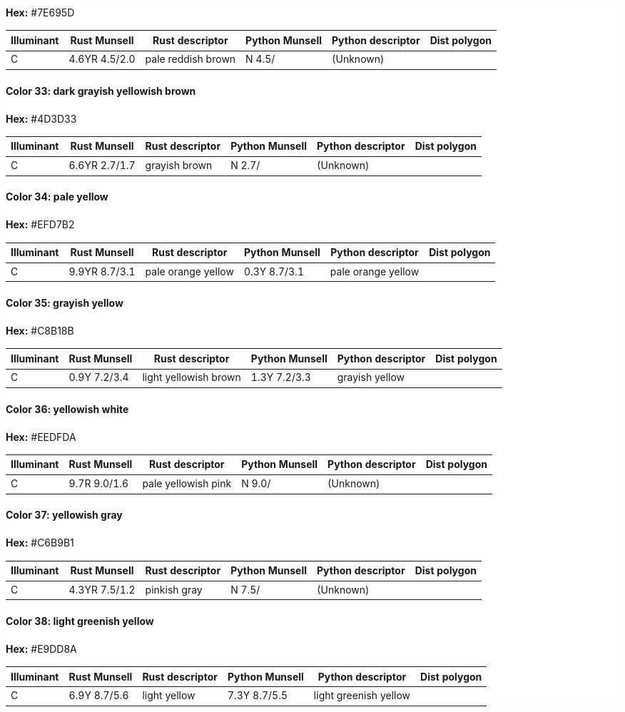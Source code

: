 **Hex:** #7E695D

| Illuminant | Rust Munsell  | Rust descriptor    | Python Munsell | Python descriptor | Dist polygon |
| ---------- | ------------- | ------------------ | -------------- | ----------------- | ------------ |
| C          | 4.6YR 4.5/2.0 | pale reddish brown | N 4.5/         | (Unknown)         |              |

#### Color 33: dark grayish yellowish brown

**Hex:** #4D3D33

| Illuminant | Rust Munsell  | Rust descriptor | Python Munsell | Python descriptor | Dist polygon |
| ---------- | ------------- | --------------- | -------------- | ----------------- | ------------ |
| C          | 6.6YR 2.7/1.7 | grayish brown   | N 2.7/         | (Unknown)         |              |

#### Color 34: pale yellow

**Hex:** #EFD7B2

| Illuminant | Rust Munsell  | Rust descriptor    | Python Munsell | Python descriptor  | Dist polygon |
| ---------- | ------------- | ------------------ | -------------- | ------------------ | ------------ |
| C          | 9.9YR 8.7/3.1 | pale orange yellow | 0.3Y 8.7/3.1   | pale orange yellow |              |

#### Color 35: grayish yellow

**Hex:** #C8B18B

| Illuminant | Rust Munsell | Rust descriptor       | Python Munsell | Python descriptor | Dist polygon |
| ---------- | ------------ | --------------------- | -------------- | ----------------- | ------------ |
| C          | 0.9Y 7.2/3.4 | light yellowish brown | 1.3Y 7.2/3.3   | grayish yellow    |              |

#### Color 36: yellowish white

**Hex:** #EEDFDA

| Illuminant | Rust Munsell | Rust descriptor     | Python Munsell | Python descriptor | Dist polygon |
| ---------- | ------------ | ------------------- | -------------- | ----------------- | ------------ |
| C          | 9.7R 9.0/1.6 | pale yellowish pink | N 9.0/         | (Unknown)         |              |

#### Color 37: yellowish gray

**Hex:** #C6B9B1

| Illuminant | Rust Munsell  | Rust descriptor | Python Munsell | Python descriptor | Dist polygon |
| ---------- | ------------- | --------------- | -------------- | ----------------- | ------------ |
| C          | 4.3YR 7.5/1.2 | pinkish gray    | N 7.5/         | (Unknown)         |              |

#### Color 38: light greenish yellow

**Hex:** #E9DD8A

| Illuminant | Rust Munsell | Rust descriptor | Python Munsell | Python descriptor     | Dist polygon |
| ---------- | ------------ | --------------- | -------------- | --------------------- | ------------ |
| C          | 6.9Y 8.7/5.6 | light yellow    | 7.3Y 8.7/5.5   | light greenish yellow |              |
